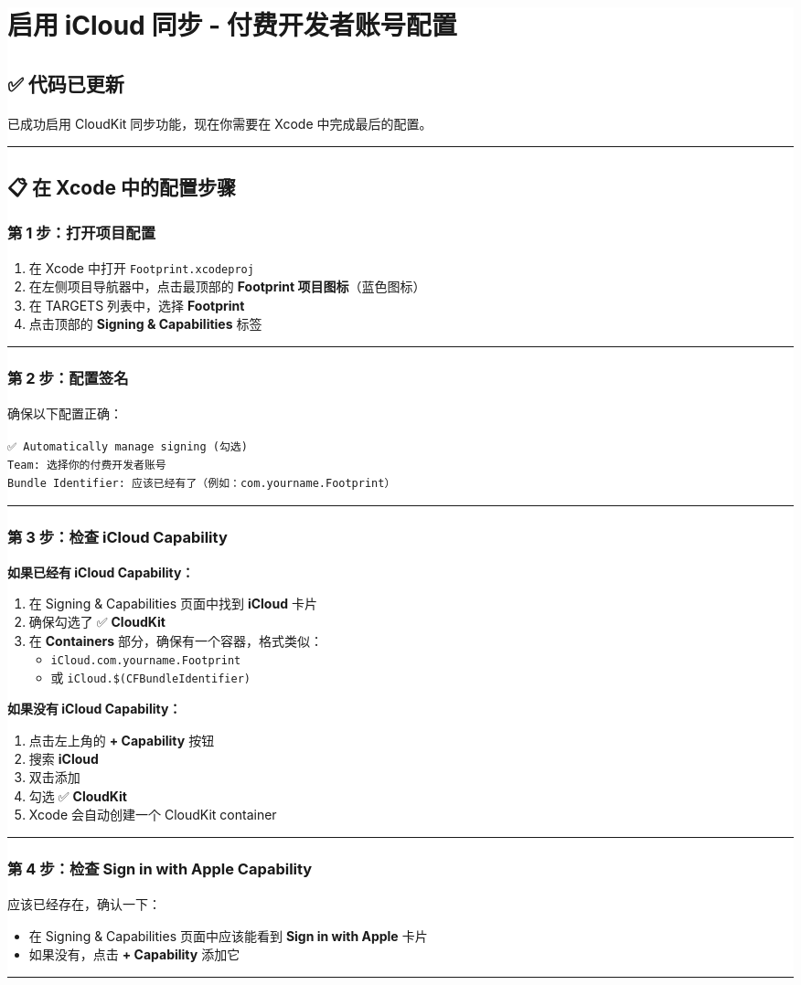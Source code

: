 # 启用 iCloud 同步 - 付费开发者账号配置

## ✅ 代码已更新

已成功启用 CloudKit 同步功能，现在你需要在 Xcode 中完成最后的配置。

---

## 📋 在 Xcode 中的配置步骤

### 第 1 步：打开项目配置

1. 在 Xcode 中打开 `Footprint.xcodeproj`
2. 在左侧项目导航器中，点击最顶部的 **Footprint 项目图标**（蓝色图标）
3. 在 TARGETS 列表中，选择 **Footprint**
4. 点击顶部的 **Signing & Capabilities** 标签

---

### 第 2 步：配置签名

确保以下配置正确：

```
✅ Automatically manage signing (勾选)
Team: 选择你的付费开发者账号
Bundle Identifier: 应该已经有了（例如：com.yourname.Footprint）
```

---

### 第 3 步：检查 iCloud Capability

**如果已经有 iCloud Capability：**
1. 在 Signing & Capabilities 页面中找到 **iCloud** 卡片
2. 确保勾选了 ✅ **CloudKit**
3. 在 **Containers** 部分，确保有一个容器，格式类似：
   - `iCloud.com.yourname.Footprint`
   - 或 `iCloud.$(CFBundleIdentifier)`

**如果没有 iCloud Capability：**
1. 点击左上角的 **+ Capability** 按钮
2. 搜索 **iCloud**
3. 双击添加
4. 勾选 ✅ **CloudKit**
5. Xcode 会自动创建一个 CloudKit container

---

### 第 4 步：检查 Sign in with Apple Capability

应该已经存在，确认一下：
- 在 Signing & Capabilities 页面中应该能看到 **Sign in with Apple** 卡片
- 如果没有，点击 **+ Capability** 添加它

---